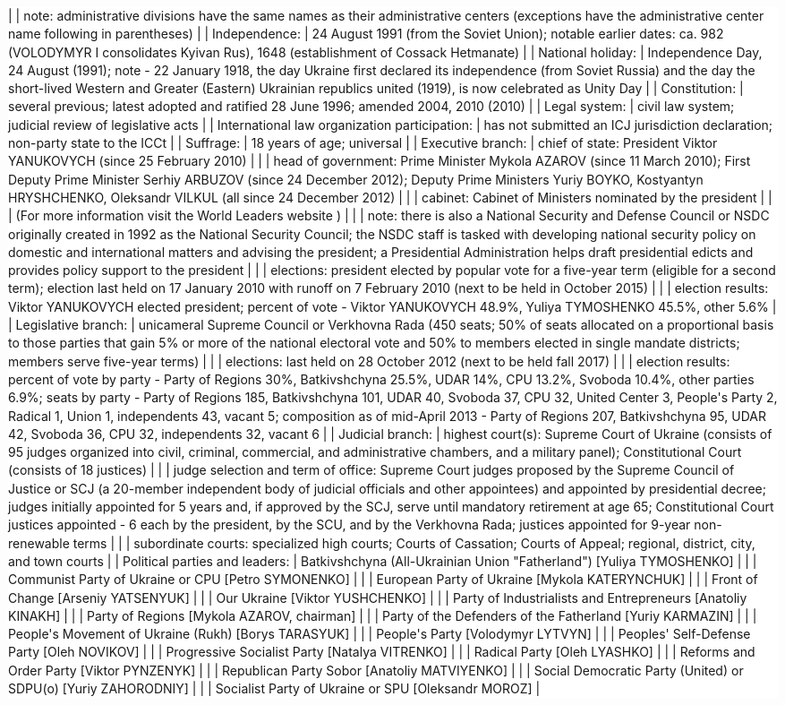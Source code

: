 | | note: administrative divisions have the same names as their administrative centers (exceptions have the administrative center name following in parentheses) |
| Independence: | 24 August 1991 (from the Soviet Union); notable earlier dates: ca. 982 (VOLODYMYR I consolidates Kyivan Rus), 1648 (establishment of Cossack Hetmanate) |
| National holiday: | Independence Day, 24 August (1991); note - 22 January 1918, the day Ukraine first declared its independence (from Soviet Russia) and the day the short-lived Western and Greater (Eastern) Ukrainian republics united (1919), is now celebrated as Unity Day |
| Constitution: | several previous; latest adopted and ratified 28 June 1996; amended 2004, 2010 (2010) |
| Legal system: | civil law system; judicial review of legislative acts |
| International law organization participation: | has not submitted an ICJ jurisdiction declaration; non-party state to the ICCt |
| Suffrage: | 18 years of age; universal |
| Executive branch: | chief of state: President Viktor YANUKOVYCH (since 25 February 2010) |
| | head of government: Prime Minister Mykola AZAROV (since 11 March 2010); First Deputy Prime Minister Serhiy ARBUZOV (since 24 December 2012); Deputy Prime Ministers Yuriy BOYKO, Kostyantyn HRYSHCHENKO, Oleksandr VILKUL (all since 24 December 2012) |
| | cabinet: Cabinet of Ministers nominated by the president |
| | (For more information visit the World Leaders website&nbsp;) |
| | note: there is also a National Security and Defense Council or NSDC originally created in 1992 as the National Security Council; the NSDC staff is tasked with developing national security policy on domestic and international matters and advising the president; a Presidential Administration helps draft presidential edicts and provides policy support to the president |
| | elections: president elected by popular vote for a five-year term (eligible for a second term); election last held on 17 January 2010 with runoff on 7 February 2010 (next to be held in October 2015) |
| | election results: Viktor YANUKOVYCH elected president; percent of vote - Viktor YANUKOVYCH 48.9%, Yuliya TYMOSHENKO 45.5%, other 5.6% |
| Legislative branch: | unicameral Supreme Council or Verkhovna Rada (450 seats; 50% of seats allocated on a proportional basis to those parties that gain 5% or more of the national electoral vote and 50% to members elected in single mandate districts; members serve five-year terms) |
| | elections: last held on 28 October 2012 (next to be held fall 2017) |
| | election results: percent of vote by party - Party of Regions 30%, Batkivshchyna 25.5%, UDAR 14%, CPU 13.2%, Svoboda 10.4%, other parties 6.9%; seats by party - Party of Regions 185, Batkivshchyna 101, UDAR 40, Svoboda 37, CPU 32, United Center 3, People's Party 2, Radical 1, Union 1, independents 43, vacant 5; composition as of mid-April 2013 - Party of Regions 207, Batkivshchyna 95, UDAR 42, Svoboda 36, CPU 32, independents 32, vacant 6 |
| Judicial branch: | highest court(s): Supreme Court of Ukraine (consists of 95 judges organized into civil, criminal, commercial, and administrative chambers, and a military panel); Constitutional Court (consists of 18 justices) |
| | judge selection and term of office: Supreme Court judges proposed by the Supreme Council of Justice or SCJ (a 20-member independent body of judicial officials and other appointees) and appointed by presidential decree; judges initially appointed for 5 years and, if approved by the SCJ, serve until mandatory retirement at age 65; Constitutional Court justices appointed - 6 each by the president, by the SCU, and by the Verkhovna Rada; justices appointed for 9-year non-renewable terms |
| | subordinate courts: specialized high courts; Courts of Cassation; Courts of Appeal; regional, district, city, and town courts |
| Political parties and leaders: | Batkivshchyna (All-Ukrainian Union "Fatherland") [Yuliya TYMOSHENKO] |
| | Communist Party of Ukraine or CPU [Petro SYMONENKO] |
| | European Party of Ukraine [Mykola KATERYNCHUK] |
| | Front of Change [Arseniy YATSENYUK] |
| | Our Ukraine [Viktor YUSHCHENKO] |
| | Party of Industrialists and Entrepreneurs [Anatoliy KINAKH] |
| | Party of Regions [Mykola AZAROV, chairman] |
| | Party of the Defenders of the Fatherland [Yuriy KARMAZIN] |
| | People's Movement of Ukraine (Rukh) [Borys TARASYUK] |
| | People's Party [Volodymyr LYTVYN] |
| | Peoples' Self-Defense Party [Oleh NOVIKOV] |
| | Progressive Socialist Party [Natalya VITRENKO] |
| | Radical Party [Oleh LYASHKO] |
| | Reforms and Order Party [Viktor PYNZENYK] |
| | Republican Party Sobor [Anatoliy MATVIYENKO] |
| | Social Democratic Party (United) or SDPU(o) [Yuriy ZAHORODNIY] |
| | Socialist Party of Ukraine or SPU [Oleksandr MOROZ] |